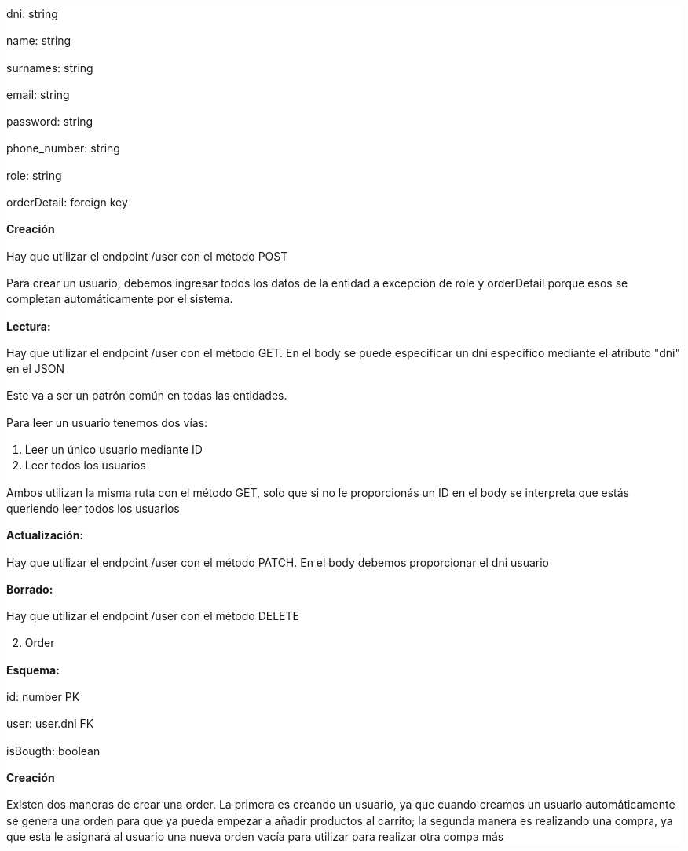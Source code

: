 dni: string

name: string

surnames: string

email: string

password: string

phone_number: string

role: string

orderDetail: foreign key

**Creación**

Hay que utilizar el endpoint /user con el método POST

Para crear un usuario, debemos ingresar todos los datos de la entidad a excepción de role y orderDetail porque esos se completan automáticamente por el sistema.

**Lectura:**

Hay que utilizar el endpoint /user con el método GET. En el body se puede especificar un dni específico mediante el atributo "dni" en el JSON

Este va a ser un patrón común en todas las entidades.

Para leer un usuario tenemos dos vías:
1. Leer un único usuario mediante ID
2. Leer todos los usuarios

Ambos utilizan la misma ruta con el método GET, solo que si no le proporcionás un ID en el body se interpreta que estás queriendo leer todos los usuarios

**Actualización:**

Hay que utilizar el endpoint /user con el método PATCH. En el body debemos proporcionar el dni usuario

**Borrado:**

Hay que utilizar el endpoint /user con el método DELETE

2. Order

**Esquema:**

id: number PK

user: user.dni FK

isBougth: boolean

**Creación**

Existen dos maneras de crear una order. La primera es creando un usuario, ya que cuando creamos un usuario automáticamente se genera una orden para que ya pueda empezar a añadir productos al carrito; la segunda manera es realizando una compra, ya que esta le asignará al usuario una nueva orden vacía para utilizar para realizar otra compa más
